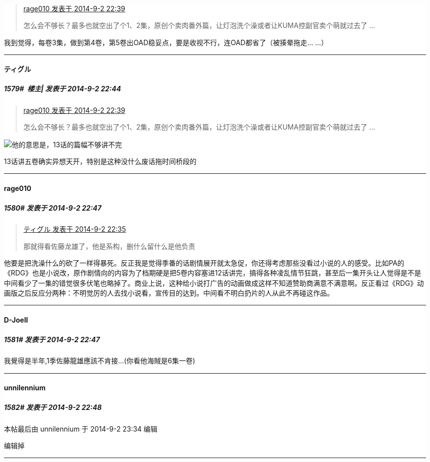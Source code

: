
<blockquote><a href="httphttps://bbs.saraba1st.com/2b/forum.php?mod=redirect&amp;goto=findpost&amp;pid=26510738&amp;ptid=934526" target="_blank">rage010 发表于 2014-9-2 22:39</a>

怎么会不够长？最多也就空出了个1、2集，原创个卖肉番外篇，让灯泡洗个澡或者让KUMA控副官卖个萌就过去了 ...</blockquote>
我到觉得，每卷3集，做到第4卷，第5卷出OAD稳妥点，要是收视不行，连OAD都省了（被揍晕拖走... ...）


-----

####  ティグル  
##### 1579#         楼主| 发表于 2014-9-2 22:44


<blockquote><a href="httphttps://bbs.saraba1st.com/2b/forum.php?mod=redirect&amp;goto=findpost&amp;pid=26510738&amp;ptid=934526" target="_blank">rage010 发表于 2014-9-2 22:39</a>

怎么会不够长？最多也就空出了个1、2集，原创个卖肉番外篇，让灯泡洗个澡或者让KUMA控副官卖个萌就过去了 ...</blockquote>
<img src="https://static.saraba1st.com/image/smiley/face/54.gif" referrerpolicy="no-referrer">他的意思是，13话的篇幅不够讲不完

13话讲五卷确实异想天开，特别是这种没什么废话拖时间桥段的


-----

####  rage010  
##### 1580#       发表于 2014-9-2 22:47


<blockquote><a href="httphttps://bbs.saraba1st.com/2b/forum.php?mod=redirect&amp;goto=findpost&amp;pid=26510696&amp;ptid=934526" target="_blank">ティグル 发表于 2014-9-2 22:35</a>

那就得看佐藤龙雄了，他是系构，删什么留什么是他负责</blockquote>
他要是把洗澡什么的砍了一样得暴死。反正我是觉得季番的话剧情展开就太急促，你还得考虑那些没看过小说的人的感受。比如PA的《RDG》也是小说改，原作剧情向的内容为了档期硬是把5卷内容塞进12话讲完，搞得各种凌乱情节狂跳，甚至后一集开头让人觉得是不是中间看少了一集的错觉很多伏笔也略掉了。商业上说，这种给小说打广告的动画做成这样不知道赞助商满意不满意啊。反正看过《RDG》动画版之后反应分两种：不明觉厉的人去找小说看，宣传目的达到。中间看不明白扔片的人从此不再碰这作品。


-----

####  D-JoeII  
##### 1581#       发表于 2014-9-2 22:47


我覺得是半年,1季佐藤龍雄應該不肯接...(你看他海賊是6集一卷)


-----

####  unnilennium  
##### 1582#       发表于 2014-9-2 22:48


 本帖最后由 unnilennium 于 2014-9-2 23:34 编辑 

编辑掉


-----
